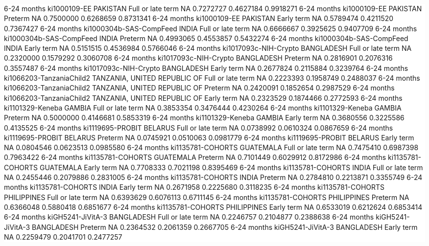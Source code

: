 6-24 months                  ki1000109-EE               PAKISTAN                       Full or late term    NA                0.7272727   0.4627184   0.9918271
6-24 months                  ki1000109-EE               PAKISTAN                       Preterm              NA                0.7500000   0.6268659   0.8731341
6-24 months                  ki1000109-EE               PAKISTAN                       Early term           NA                0.5789474   0.4211520   0.7367427
6-24 months                  ki1000304b-SAS-CompFeed    INDIA                          Full or late term    NA                0.6666667   0.3925625   0.9407709
6-24 months                  ki1000304b-SAS-CompFeed    INDIA                          Preterm              NA                0.4993065   0.4553857   0.5432274
6-24 months                  ki1000304b-SAS-CompFeed    INDIA                          Early term           NA                0.5151515   0.4536984   0.5766046
6-24 months                  ki1017093c-NIH-Crypto      BANGLADESH                     Full or late term    NA                0.2320000   0.1579292   0.3060708
6-24 months                  ki1017093c-NIH-Crypto      BANGLADESH                     Preterm              NA                0.2816901   0.2076316   0.3557487
6-24 months                  ki1017093c-NIH-Crypto      BANGLADESH                     Early term           NA                0.2677824   0.2115884   0.3239764
6-24 months                  ki1066203-TanzaniaChild2   TANZANIA, UNITED REPUBLIC OF   Full or late term    NA                0.2223393   0.1958749   0.2488037
6-24 months                  ki1066203-TanzaniaChild2   TANZANIA, UNITED REPUBLIC OF   Preterm              NA                0.2420091   0.1852654   0.2987529
6-24 months                  ki1066203-TanzaniaChild2   TANZANIA, UNITED REPUBLIC OF   Early term           NA                0.2323529   0.1874466   0.2772593
6-24 months                  ki1101329-Keneba           GAMBIA                         Full or late term    NA                0.3853354   0.3476444   0.4230264
6-24 months                  ki1101329-Keneba           GAMBIA                         Preterm              NA                0.5000000   0.4146681   0.5853319
6-24 months                  ki1101329-Keneba           GAMBIA                         Early term           NA                0.3680556   0.3225586   0.4135525
6-24 months                  ki1119695-PROBIT           BELARUS                        Full or late term    NA                0.0738992   0.0610324   0.0867659
6-24 months                  ki1119695-PROBIT           BELARUS                        Preterm              NA                0.0745921   0.0510063   0.0981779
6-24 months                  ki1119695-PROBIT           BELARUS                        Early term           NA                0.0804546   0.0623513   0.0985580
6-24 months                  ki1135781-COHORTS          GUATEMALA                      Full or late term    NA                0.7475410   0.6987398   0.7963422
6-24 months                  ki1135781-COHORTS          GUATEMALA                      Preterm              NA                0.7101449   0.6029912   0.8172986
6-24 months                  ki1135781-COHORTS          GUATEMALA                      Early term           NA                0.7708333   0.7021198   0.8395469
6-24 months                  ki1135781-COHORTS          INDIA                          Full or late term    NA                0.2455446   0.2079886   0.2831005
6-24 months                  ki1135781-COHORTS          INDIA                          Preterm              NA                0.2784810   0.2213871   0.3355749
6-24 months                  ki1135781-COHORTS          INDIA                          Early term           NA                0.2671958   0.2225680   0.3118235
6-24 months                  ki1135781-COHORTS          PHILIPPINES                    Full or late term    NA                0.6393629   0.6076113   0.6711145
6-24 months                  ki1135781-COHORTS          PHILIPPINES                    Preterm              NA                0.6366048   0.5880418   0.6851677
6-24 months                  ki1135781-COHORTS          PHILIPPINES                    Early term           NA                0.6533019   0.6212624   0.6853414
6-24 months                  kiGH5241-JiVitA-3          BANGLADESH                     Full or late term    NA                0.2246757   0.2104877   0.2388638
6-24 months                  kiGH5241-JiVitA-3          BANGLADESH                     Preterm              NA                0.2364532   0.2061359   0.2667705
6-24 months                  kiGH5241-JiVitA-3          BANGLADESH                     Early term           NA                0.2259479   0.2041701   0.2477257
